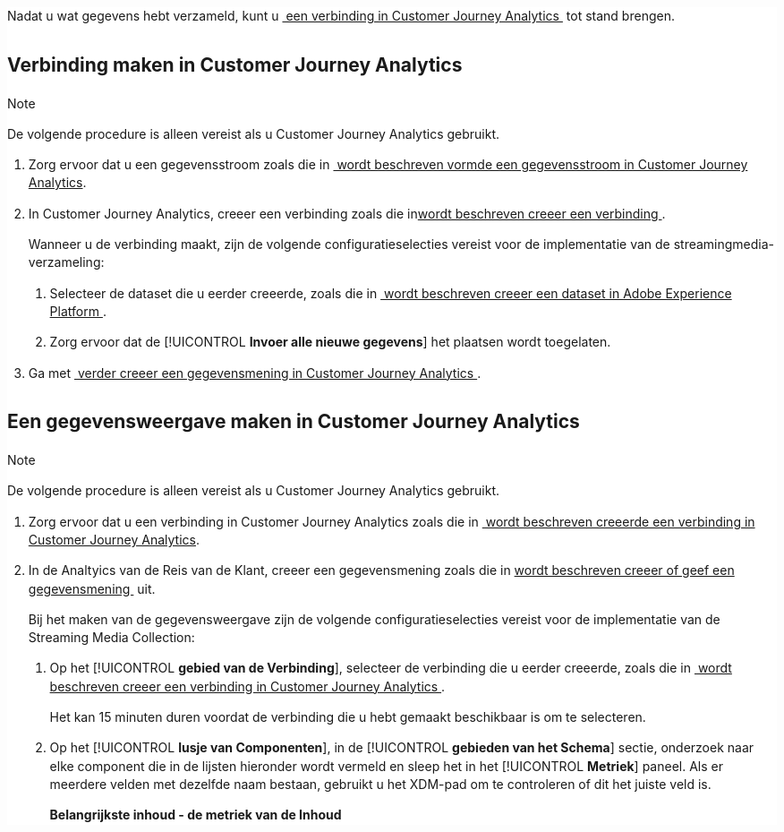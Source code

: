    Nadat u wat gegevens hebt verzameld, kunt u [&#x200B; een verbinding in Customer Journey Analytics &#x200B;](#create-a-connection-in-customer-journey-analytics) tot stand brengen.

## Verbinding maken in Customer Journey Analytics

>[!NOTE]
>
>De volgende procedure is alleen vereist als u Customer Journey Analytics gebruikt.

1. Zorg ervoor dat u een gegevensstroom zoals die in [&#x200B; wordt beschreven vormde een gegevensstroom in Customer Journey Analytics &#x200B;](#configure-a-datastream-in-adobe-experience-platform).

1. In Customer Journey Analytics, creeer een verbinding zoals die in [&#x200B; wordt beschreven creeer een verbinding &#x200B;](https://experienceleague.adobe.com/docs/analytics-platform/using/cja-connections/create-connection.html?lang=nl-NL).

   Wanneer u de verbinding maakt, zijn de volgende configuratieselecties vereist voor de implementatie van de streamingmedia-verzameling:

   1. Selecteer de dataset die u eerder creeerde, zoals die in [&#x200B; wordt beschreven creeer een dataset in Adobe Experience Platform &#x200B;](#create-a-dataset-in-adobe-experience-platform).

   1. Zorg ervoor dat de [!UICONTROL **Invoer alle nieuwe gegevens**] het plaatsen wordt toegelaten.

1. Ga met [&#x200B; verder creeer een gegevensmening in Customer Journey Analytics &#x200B;](#create-a-new-data-view-in-customer-journey-analytics).

## Een gegevensweergave maken in Customer Journey Analytics

>[!NOTE]
>
>De volgende procedure is alleen vereist als u Customer Journey Analytics gebruikt.

1. Zorg ervoor dat u een verbinding in Customer Journey Analytics zoals die in [&#x200B; wordt beschreven creeerde een verbinding in Customer Journey Analytics &#x200B;](#create-a-connection-in-customer-journey-analytics).

1. In de Analtyics van de Reis van de Klant, creeer een gegevensmening zoals die in [&#x200B; wordt beschreven creeer of geef een gegevensmening &#x200B;](https://experienceleague.adobe.com/docs/analytics-platform/using/cja-dataviews/create-dataview.html?lang=nl-NL) uit.

   Bij het maken van de gegevensweergave zijn de volgende configuratieselecties vereist voor de implementatie van de Streaming Media Collection:

   1. Op het [!UICONTROL **gebied van de Verbinding**], selecteer de verbinding die u eerder creeerde, zoals die in [&#x200B; wordt beschreven creeer een verbinding in Customer Journey Analytics &#x200B;](#create-a-connection-in-customer-journey-analytics).

      Het kan 15 minuten duren voordat de verbinding die u hebt gemaakt beschikbaar is om te selecteren.

   1. Op het [!UICONTROL **lusje van Componenten**], in de [!UICONTROL **gebieden van het Schema**] sectie, onderzoek naar elke component die in de lijsten hieronder wordt vermeld en sleep het in het [!UICONTROL **Metriek**] paneel. Als er meerdere velden met dezelfde naam bestaan, gebruikt u het XDM-pad om te controleren of dit het juiste veld is.

      **Belangrijkste inhoud - de metriek van de Inhoud**
